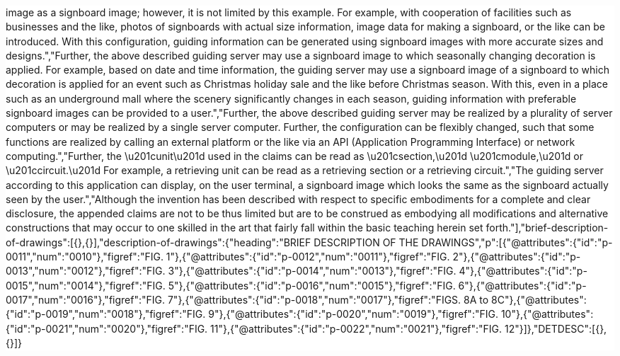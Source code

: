 image as a signboard image; however, it is not limited by this example. For example, with cooperation of facilities such as businesses and the like, photos of signboards with actual size information, image data for making a signboard, or the like can be introduced. With this configuration, guiding information can be generated using signboard images with more accurate sizes and designs.","Further, the above described guiding server  may use a signboard image to which seasonally changing decoration is applied. For example, based on date and time information, the guiding server  may use a signboard image of a signboard to which decoration is applied for an event such as Christmas holiday sale and the like before Christmas season. With this, even in a place such as an underground mall where the scenery significantly changes in each season, guiding information with preferable signboard images can be provided to a user.","Further, the above described guiding server  may be realized by a plurality of server computers or may be realized by a single server computer. Further, the configuration can be flexibly changed, such that some functions are realized by calling an external platform or the like via an API (Application Programming Interface) or network computing.","Further, the \u201cunit\u201d used in the claims can be read as \u201csection,\u201d \u201cmodule,\u201d or \u201ccircuit.\u201d For example, a retrieving unit can be read as a retrieving section or a retrieving circuit.","The guiding server according to this application can display, on the user terminal, a signboard image which looks the same as the signboard actually seen by the user.","Although the invention has been described with respect to specific embodiments for a complete and clear disclosure, the appended claims are not to be thus limited but are to be construed as embodying all modifications and alternative constructions that may occur to one skilled in the art that fairly fall within the basic teaching herein set forth."],"brief-description-of-drawings":[{},{}],"description-of-drawings":{"heading":"BRIEF DESCRIPTION OF THE DRAWINGS","p":[{"@attributes":{"id":"p-0011","num":"0010"},"figref":"FIG. 1"},{"@attributes":{"id":"p-0012","num":"0011"},"figref":"FIG. 2"},{"@attributes":{"id":"p-0013","num":"0012"},"figref":"FIG. 3"},{"@attributes":{"id":"p-0014","num":"0013"},"figref":"FIG. 4"},{"@attributes":{"id":"p-0015","num":"0014"},"figref":"FIG. 5"},{"@attributes":{"id":"p-0016","num":"0015"},"figref":"FIG. 6"},{"@attributes":{"id":"p-0017","num":"0016"},"figref":"FIG. 7"},{"@attributes":{"id":"p-0018","num":"0017"},"figref":"FIGS. 8A to 8C"},{"@attributes":{"id":"p-0019","num":"0018"},"figref":"FIG. 9"},{"@attributes":{"id":"p-0020","num":"0019"},"figref":"FIG. 10"},{"@attributes":{"id":"p-0021","num":"0020"},"figref":"FIG. 11"},{"@attributes":{"id":"p-0022","num":"0021"},"figref":"FIG. 12"}]},"DETDESC":[{},{}]}
